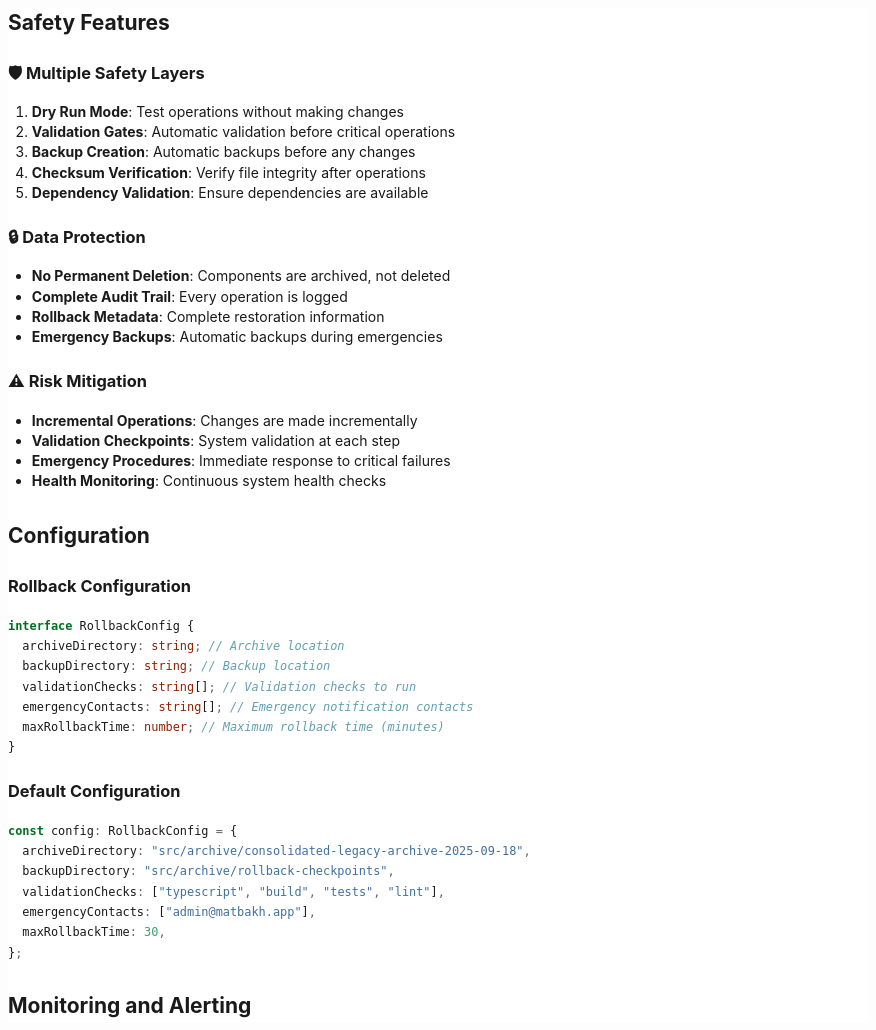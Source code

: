 ## Safety Features

### 🛡️ Multiple Safety Layers

1. **Dry Run Mode**: Test operations without making changes
2. **Validation Gates**: Automatic validation before critical operations
3. **Backup Creation**: Automatic backups before any changes
4. **Checksum Verification**: Verify file integrity after operations
5. **Dependency Validation**: Ensure dependencies are available

### 🔒 Data Protection

- **No Permanent Deletion**: Components are archived, not deleted
- **Complete Audit Trail**: Every operation is logged
- **Rollback Metadata**: Complete restoration information
- **Emergency Backups**: Automatic backups during emergencies

### ⚠️ Risk Mitigation

- **Incremental Operations**: Changes are made incrementally
- **Validation Checkpoints**: System validation at each step
- **Emergency Procedures**: Immediate response to critical failures
- **Health Monitoring**: Continuous system health checks

## Configuration

### Rollback Configuration

```typescript
interface RollbackConfig {
  archiveDirectory: string; // Archive location
  backupDirectory: string; // Backup location
  validationChecks: string[]; // Validation checks to run
  emergencyContacts: string[]; // Emergency notification contacts
  maxRollbackTime: number; // Maximum rollback time (minutes)
}
```

### Default Configuration

```typescript
const config: RollbackConfig = {
  archiveDirectory: "src/archive/consolidated-legacy-archive-2025-09-18",
  backupDirectory: "src/archive/rollback-checkpoints",
  validationChecks: ["typescript", "build", "tests", "lint"],
  emergencyContacts: ["admin@matbakh.app"],
  maxRollbackTime: 30,
};
```

## Monitoring and Alerting
